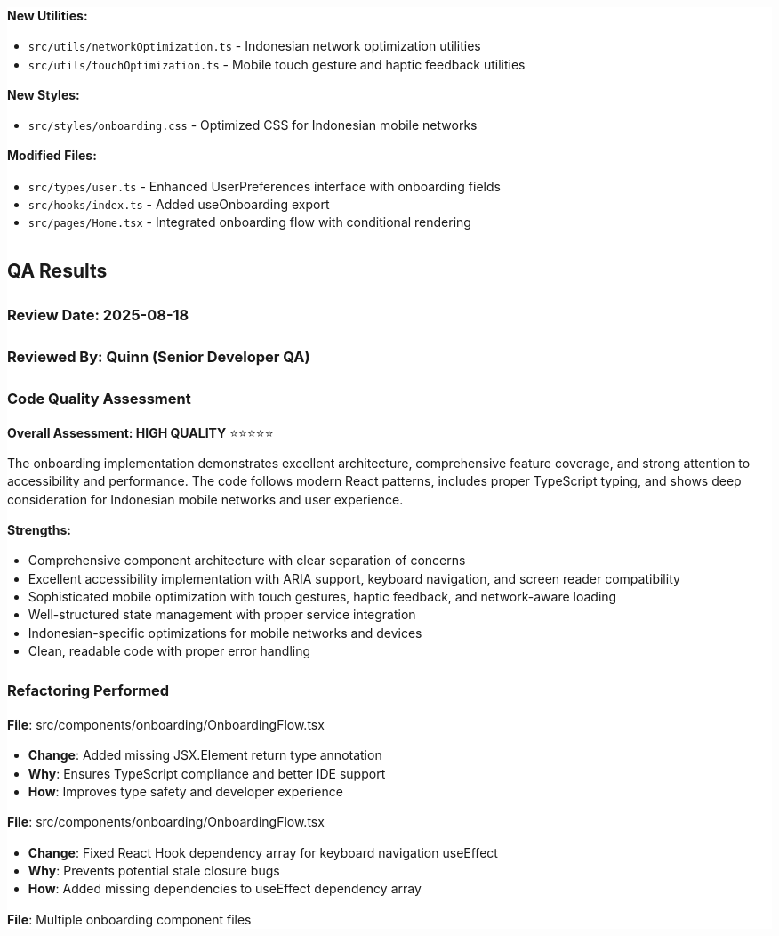 **New Utilities:**

- `src/utils/networkOptimization.ts` - Indonesian network optimization utilities
- `src/utils/touchOptimization.ts` - Mobile touch gesture and haptic feedback utilities

**New Styles:**

- `src/styles/onboarding.css` - Optimized CSS for Indonesian mobile networks

**Modified Files:**

- `src/types/user.ts` - Enhanced UserPreferences interface with onboarding fields
- `src/hooks/index.ts` - Added useOnboarding export
- `src/pages/Home.tsx` - Integrated onboarding flow with conditional rendering

## QA Results

### Review Date: 2025-08-18

### Reviewed By: Quinn (Senior Developer QA)

### Code Quality Assessment

**Overall Assessment: HIGH QUALITY** ⭐⭐⭐⭐⭐

The onboarding implementation demonstrates excellent architecture, comprehensive feature coverage,
and strong attention to accessibility and performance. The code follows modern React patterns,
includes proper TypeScript typing, and shows deep consideration for Indonesian mobile networks and
user experience.

**Strengths:**

- Comprehensive component architecture with clear separation of concerns
- Excellent accessibility implementation with ARIA support, keyboard navigation, and screen reader
  compatibility
- Sophisticated mobile optimization with touch gestures, haptic feedback, and network-aware loading
- Well-structured state management with proper service integration
- Indonesian-specific optimizations for mobile networks and devices
- Clean, readable code with proper error handling

### Refactoring Performed

**File**: src/components/onboarding/OnboardingFlow.tsx

- **Change**: Added missing JSX.Element return type annotation
- **Why**: Ensures TypeScript compliance and better IDE support
- **How**: Improves type safety and developer experience

**File**: src/components/onboarding/OnboardingFlow.tsx

- **Change**: Fixed React Hook dependency array for keyboard navigation useEffect
- **Why**: Prevents potential stale closure bugs
- **How**: Added missing dependencies to useEffect dependency array

**File**: Multiple onboarding component files
